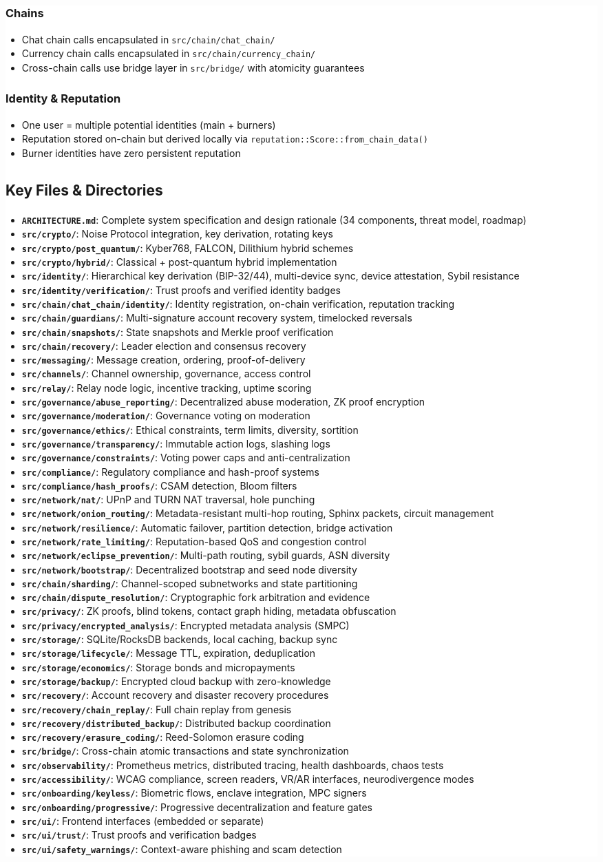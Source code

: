 ### Chains
- Chat chain calls encapsulated in `src/chain/chat_chain/`
- Currency chain calls encapsulated in `src/chain/currency_chain/`
- Cross-chain calls use bridge layer in `src/bridge/` with atomicity guarantees

### Identity & Reputation
- One user = multiple potential identities (main + burners)
- Reputation stored on-chain but derived locally via `reputation::Score::from_chain_data()`
- Burner identities have zero persistent reputation

## Key Files & Directories
- **`ARCHITECTURE.md`**: Complete system specification and design rationale (34 components, threat model, roadmap)
- **`src/crypto/`**: Noise Protocol integration, key derivation, rotating keys
- **`src/crypto/post_quantum/`**: Kyber768, FALCON, Dilithium hybrid schemes
- **`src/crypto/hybrid/`**: Classical + post-quantum hybrid implementation
- **`src/identity/`**: Hierarchical key derivation (BIP-32/44), multi-device sync, device attestation, Sybil resistance
- **`src/identity/verification/`**: Trust proofs and verified identity badges
- **`src/chain/chat_chain/identity/`**: Identity registration, on-chain verification, reputation tracking
- **`src/chain/guardians/`**: Multi-signature account recovery system, timelocked reversals
- **`src/chain/snapshots/`**: State snapshots and Merkle proof verification
- **`src/chain/recovery/`**: Leader election and consensus recovery
- **`src/messaging/`**: Message creation, ordering, proof-of-delivery
- **`src/channels/`**: Channel ownership, governance, access control
- **`src/relay/`**: Relay node logic, incentive tracking, uptime scoring
- **`src/governance/abuse_reporting/`**: Decentralized abuse moderation, ZK proof encryption
- **`src/governance/moderation/`**: Governance voting on moderation
- **`src/governance/ethics/`**: Ethical constraints, term limits, diversity, sortition
- **`src/governance/transparency/`**: Immutable action logs, slashing logs
- **`src/governance/constraints/`**: Voting power caps and anti-centralization
- **`src/compliance/`**: Regulatory compliance and hash-proof systems
- **`src/compliance/hash_proofs/`**: CSAM detection, Bloom filters
- **`src/network/nat/`**: UPnP and TURN NAT traversal, hole punching
- **`src/network/onion_routing/`**: Metadata-resistant multi-hop routing, Sphinx packets, circuit management
- **`src/network/resilience/`**: Automatic failover, partition detection, bridge activation
- **`src/network/rate_limiting/`**: Reputation-based QoS and congestion control
- **`src/network/eclipse_prevention/`**: Multi-path routing, sybil guards, ASN diversity
- **`src/network/bootstrap/`**: Decentralized bootstrap and seed node diversity
- **`src/chain/sharding/`**: Channel-scoped subnetworks and state partitioning
- **`src/chain/dispute_resolution/`**: Cryptographic fork arbitration and evidence
- **`src/privacy/`**: ZK proofs, blind tokens, contact graph hiding, metadata obfuscation
- **`src/privacy/encrypted_analysis/`**: Encrypted metadata analysis (SMPC)
- **`src/storage/`**: SQLite/RocksDB backends, local caching, backup sync
- **`src/storage/lifecycle/`**: Message TTL, expiration, deduplication
- **`src/storage/economics/`**: Storage bonds and micropayments
- **`src/storage/backup/`**: Encrypted cloud backup with zero-knowledge
- **`src/recovery/`**: Account recovery and disaster recovery procedures
- **`src/recovery/chain_replay/`**: Full chain replay from genesis
- **`src/recovery/distributed_backup/`**: Distributed backup coordination
- **`src/recovery/erasure_coding/`**: Reed-Solomon erasure coding
- **`src/bridge/`**: Cross-chain atomic transactions and state synchronization
- **`src/observability/`**: Prometheus metrics, distributed tracing, health dashboards, chaos tests
- **`src/accessibility/`**: WCAG compliance, screen readers, VR/AR interfaces, neurodivergence modes
- **`src/onboarding/keyless/`**: Biometric flows, enclave integration, MPC signers
- **`src/onboarding/progressive/`**: Progressive decentralization and feature gates
- **`src/ui/`**: Frontend interfaces (embedded or separate)
- **`src/ui/trust/`**: Trust proofs and verification badges
- **`src/ui/safety_warnings/`**: Context-aware phishing and scam detection